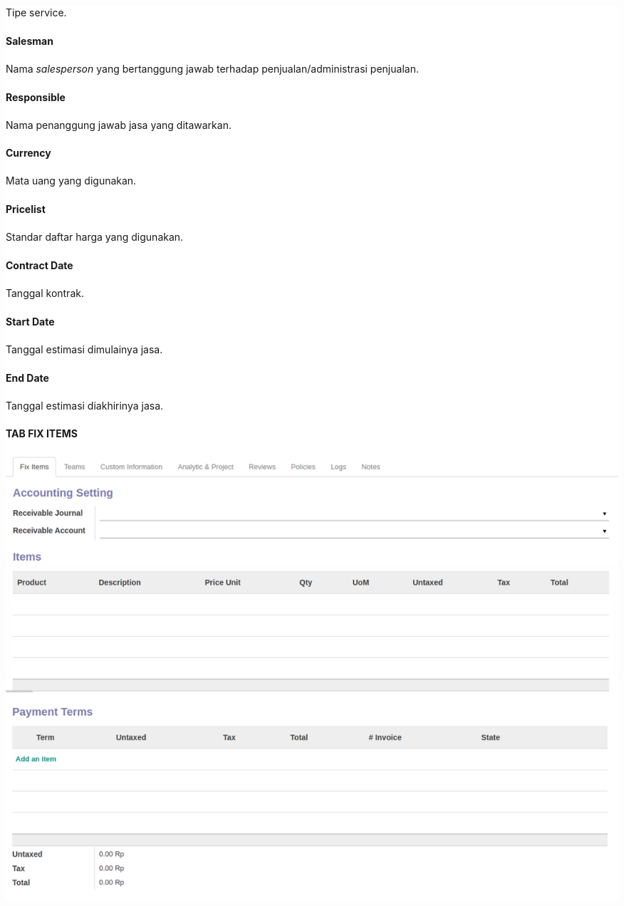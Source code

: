 Tipe service.

#### <a name="field-salesman">Salesman</a>

Nama *salesperson* yang bertanggung jawab terhadap penjualan/administrasi penjualan.

#### <a name="field-responsible">Responsible</a>

Nama penanggung jawab jasa yang ditawarkan.

#### <a name="field-currency">Currency</a>

Mata uang yang digunakan.

#### <a name="field-pricelist">Pricelist</a>

Standar daftar harga yang digunakan.

#### <a name="field-contract-date">Contract Date</a>

Tanggal kontrak.

#### <a name="field-start-date">Start Date</a>

Tanggal estimasi dimulainya jasa.

#### <a name="field-end-date">End Date</a>

Tanggal estimasi diakhirinya jasa.

#### <a name="tab-fix-items">TAB FIX ITEMS</a>

![](../../img/service-contract/tab-fix-items-1.png)
![](../../img/service-contract/tab-fix-items-2.png)
